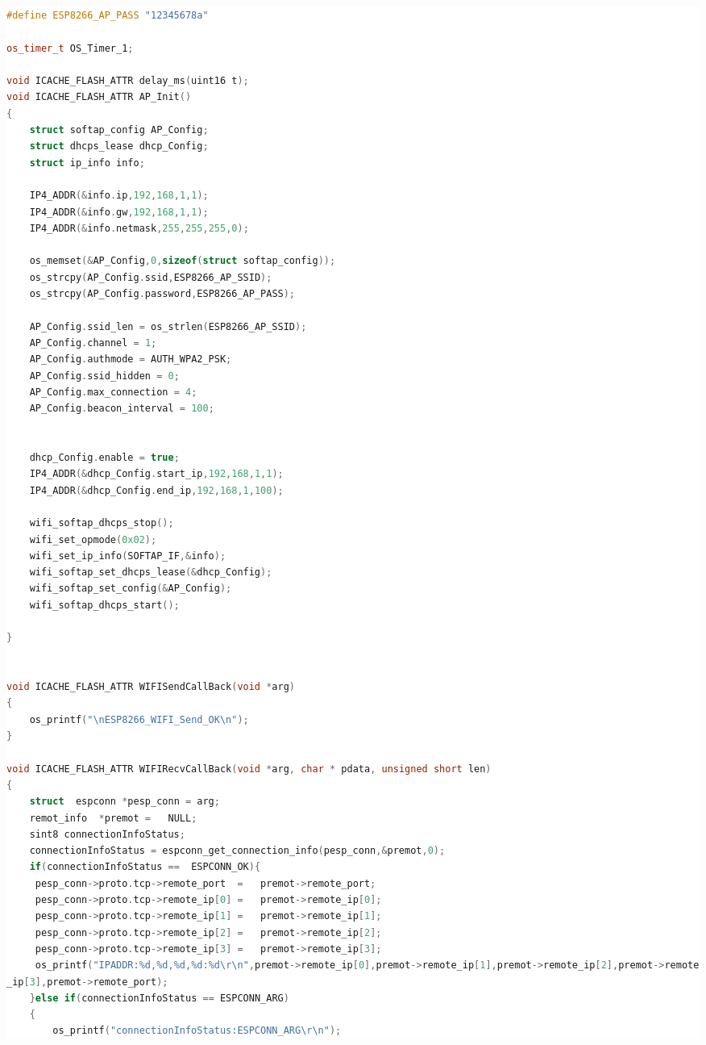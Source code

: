 ``` cpp
#define ESP8266_AP_PASS "12345678a"

os_timer_t OS_Timer_1;

void ICACHE_FLASH_ATTR delay_ms(uint16 t);
void ICACHE_FLASH_ATTR AP_Init()
{
	struct softap_config AP_Config;
	struct dhcps_lease dhcp_Config;
	struct ip_info info;

	IP4_ADDR(&info.ip,192,168,1,1);
	IP4_ADDR(&info.gw,192,168,1,1);
	IP4_ADDR(&info.netmask,255,255,255,0);

	os_memset(&AP_Config,0,sizeof(struct softap_config));
	os_strcpy(AP_Config.ssid,ESP8266_AP_SSID);
	os_strcpy(AP_Config.password,ESP8266_AP_PASS);

	AP_Config.ssid_len = os_strlen(ESP8266_AP_SSID);
	AP_Config.channel = 1;
	AP_Config.authmode = AUTH_WPA2_PSK;
	AP_Config.ssid_hidden = 0;
	AP_Config.max_connection = 4;
	AP_Config.beacon_interval = 100;


	dhcp_Config.enable = true;
	IP4_ADDR(&dhcp_Config.start_ip,192,168,1,1);
	IP4_ADDR(&dhcp_Config.end_ip,192,168,1,100);

	wifi_softap_dhcps_stop();
	wifi_set_opmode(0x02);
	wifi_set_ip_info(SOFTAP_IF,&info);
	wifi_softap_set_dhcps_lease(&dhcp_Config);
	wifi_softap_set_config(&AP_Config);
	wifi_softap_dhcps_start();

}


void ICACHE_FLASH_ATTR WIFISendCallBack(void *arg)
{
	os_printf("\nESP8266_WIFI_Send_OK\n");
}

void ICACHE_FLASH_ATTR WIFIRecvCallBack(void *arg, char * pdata, unsigned short len)
{
	struct	espconn	*pesp_conn = arg;
	remot_info	*premot	=	NULL;
	sint8 connectionInfoStatus;
	connectionInfoStatus = espconn_get_connection_info(pesp_conn,&premot,0);
	if(connectionInfoStatus	==	ESPCONN_OK){
	 pesp_conn->proto.tcp->remote_port	=	premot->remote_port;
	 pesp_conn->proto.tcp->remote_ip[0]	=	premot->remote_ip[0];
	 pesp_conn->proto.tcp->remote_ip[1]	=	premot->remote_ip[1];
	 pesp_conn->proto.tcp->remote_ip[2]	=	premot->remote_ip[2];
	 pesp_conn->proto.tcp->remote_ip[3]	=	premot->remote_ip[3];
	 os_printf("IPADDR:%d,%d,%d,%d:%d\r\n",premot->remote_ip[0],premot->remote_ip[1],premot->remote_ip[2],premot->remote_ip[3],premot->remote_port);
	}else if(connectionInfoStatus == ESPCONN_ARG)
	{
		os_printf("connectionInfoStatus:ESPCONN_ARG\r\n");
```